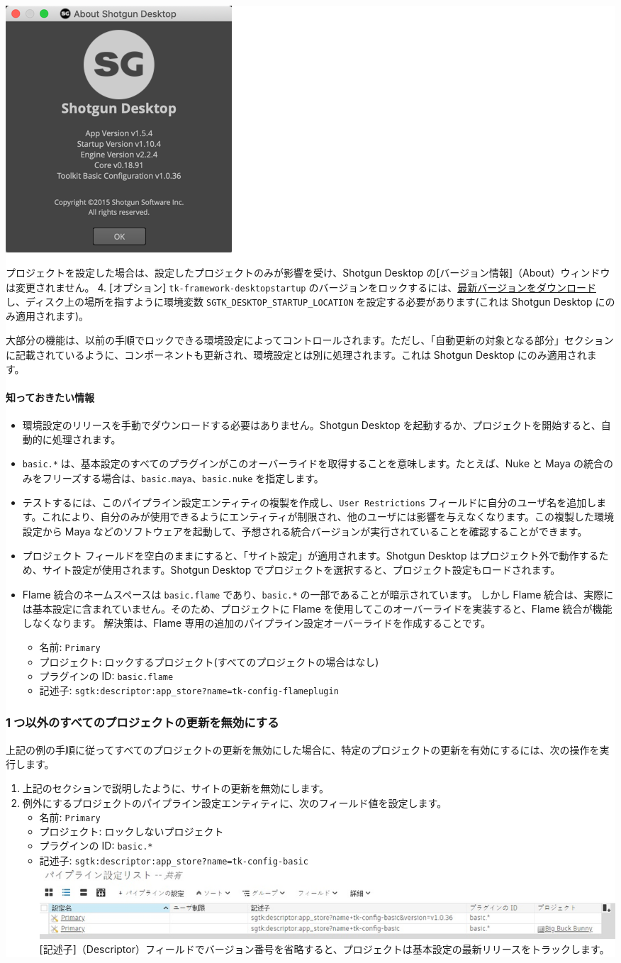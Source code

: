    ![Shotgun Desktop の[バージョン情報](About)](images/offline-and-disabled-auto-updates/shotgun-desktop-about.png)

   プロジェクトを設定した場合は、設定したプロジェクトのみが影響を受け、Shotgun Desktop の[バージョン情報]（About）ウィンドウは変更されません。
4. [オプション] `tk-framework-desktopstartup` のバージョンをロックするには、[最新バージョンをダウンロード](https://github.com/shotgunsoftware/tk-framework-desktopstartup/releases)し、ディスク上の場所を指すように環境変数 `SGTK_DESKTOP_STARTUP_LOCATION` を設定する必要があります(これは Shotgun Desktop にのみ適用されます)。

大部分の機能は、以前の手順でロックできる環境設定によってコントロールされます。ただし、「自動更新の対象となる部分」セクションに記載されているように、コンポーネントも更新され、環境設定とは別に処理されます。これは Shotgun Desktop にのみ適用されます。

#### 知っておきたい情報

- 環境設定のリリースを手動でダウンロードする必要はありません。Shotgun Desktop を起動するか、プロジェクトを開始すると、自動的に処理されます。
- `basic.*` は、基本設定のすべてのプラグインがこのオーバーライドを取得することを意味します。たとえば、Nuke と Maya の統合のみをフリーズする場合は、`basic.maya`、`basic.nuke` を指定します。
- テストするには、このパイプライン設定エンティティの複製を作成し、`User Restrictions` フィールドに自分のユーザ名を追加します。これにより、自分のみが使用できるようにエンティティが制限され、他のユーザには影響を与えなくなります。この複製した環境設定から Maya などのソフトウェアを起動して、予想される統合バージョンが実行されていることを確認することができます。
- プロジェクト フィールドを空白のままにすると、「サイト設定」が適用されます。Shotgun Desktop はプロジェクト外で動作するため、サイト設定が使用されます。Shotgun Desktop でプロジェクトを選択すると、プロジェクト設定もロードされます。

- Flame 統合のネームスペースは `basic.flame` であり、`basic.*` の一部であることが暗示されています。
   しかし Flame 統合は、実際には基本設定に含まれていません。そのため、プロジェクトに Flame を使用してこのオーバーライドを実装すると、Flame 統合が機能しなくなります。
   解決策は、Flame 専用の追加のパイプライン設定オーバーライドを作成することです。
   - 名前: `Primary`
   - プロジェクト: ロックするプロジェクト(すべてのプロジェクトの場合はなし)
   - プラグインの ID: `basic.flame`
   - 記述子: `sgtk:descriptor:app_store?name=tk-config-flameplugin`

### 1 つ以外のすべてのプロジェクトの更新を無効にする

上記の例の手順に従ってすべてのプロジェクトの更新を無効にした場合に、特定のプロジェクトの更新を有効にするには、次の操作を実行します。

1. 上記のセクションで説明したように、サイトの更新を無効にします。
2. 例外にするプロジェクトのパイプライン設定エンティティに、次のフィールド値を設定します。
   - 名前: `Primary`
   - プロジェクト: ロックしないプロジェクト
   - プラグインの ID: `basic.*`
   - 記述子: `sgtk:descriptor:app_store?name=tk-config-basic` ![2 つのパイプライン設定(1 つはサイト全体の更新を無効にし、もう 1 つは単一プロジェクトの更新を有効にする)](images/offline-and-disabled-auto-updates/freeze-all-but-one-project.jpg)[記述子]（Descriptor）フィールドでバージョン番号を省略すると、プロジェクトは基本設定の最新リリースをトラックします。
